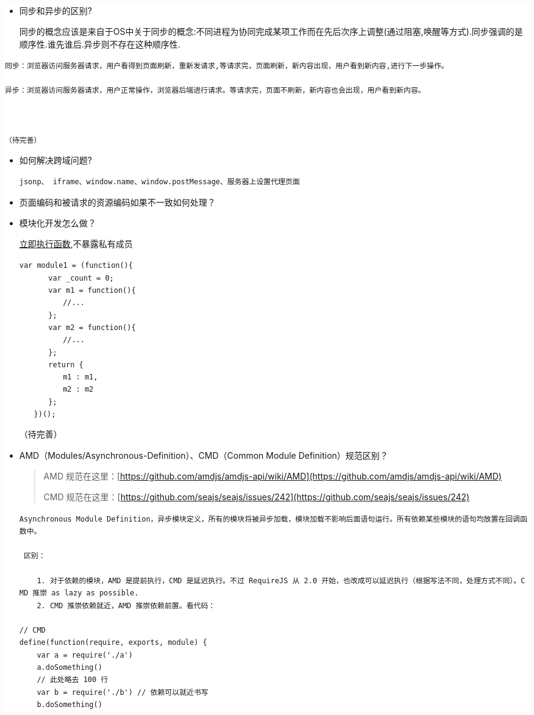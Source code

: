 - 同步和异步的区别?

  同步的概念应该是来自于OS中关于同步的概念:不同进程为协同完成某项工作而在先后次序上调整(通过阻塞,唤醒等方式).同步强调的是顺序性.谁先谁后.异步则不存在这种顺序性.

```
同步：浏览器访问服务器请求，用户看得到页面刷新，重新发请求,等请求完，页面刷新，新内容出现，用户看到新内容,进行下一步操作。

异步：浏览器访问服务器请求，用户正常操作，浏览器后端进行请求。等请求完，页面不刷新，新内容也会出现，用户看到新内容。



（待完善）

```

- 如何解决跨域问题?

  ```
  jsonp、 iframe、window.name、window.postMessage、服务器上设置代理页面

  ```

- 页面编码和被请求的资源编码如果不一致如何处理？

- 模块化开发怎么做？

  [立即执行函数](http://benalman.com/news/2010/11/immediately-invoked-function-expression/),不暴露私有成员

  ```
  var module1 = (function(){
  　　　　var _count = 0;
  　　　　var m1 = function(){
  　　　　　　//...
  　　　　};
  　　　　var m2 = function(){
  　　　　　　//...
  　　　　};
  　　　　return {
  　　　　　　m1 : m1,
  　　　　　　m2 : m2
  　　　　};
  　　})();

  ```

  （待完善）

- AMD（Modules/Asynchronous-Definition）、CMD（Common Module Definition）规范区别？

  > AMD 规范在这里：[https://github.com/amdjs/amdjs-api/wiki/AMD](https://github.com/amdjs/amdjs-api/wiki/AMD)
  >
  > CMD 规范在这里：[https://github.com/seajs/seajs/issues/242](https://github.com/seajs/seajs/issues/242)

  ```
  Asynchronous Module Definition，异步模块定义，所有的模块将被异步加载，模块加载不影响后面语句运行。所有依赖某些模块的语句均放置在回调函数中。

   区别：

      1. 对于依赖的模块，AMD 是提前执行，CMD 是延迟执行。不过 RequireJS 从 2.0 开始，也改成可以延迟执行（根据写法不同，处理方式不同）。CMD 推崇 as lazy as possible.
      2. CMD 推崇依赖就近，AMD 推崇依赖前置。看代码：

  // CMD
  define(function(require, exports, module) {
      var a = require('./a')
      a.doSomething()
      // 此处略去 100 行
      var b = require('./b') // 依赖可以就近书写
      b.doSomething()
  ```